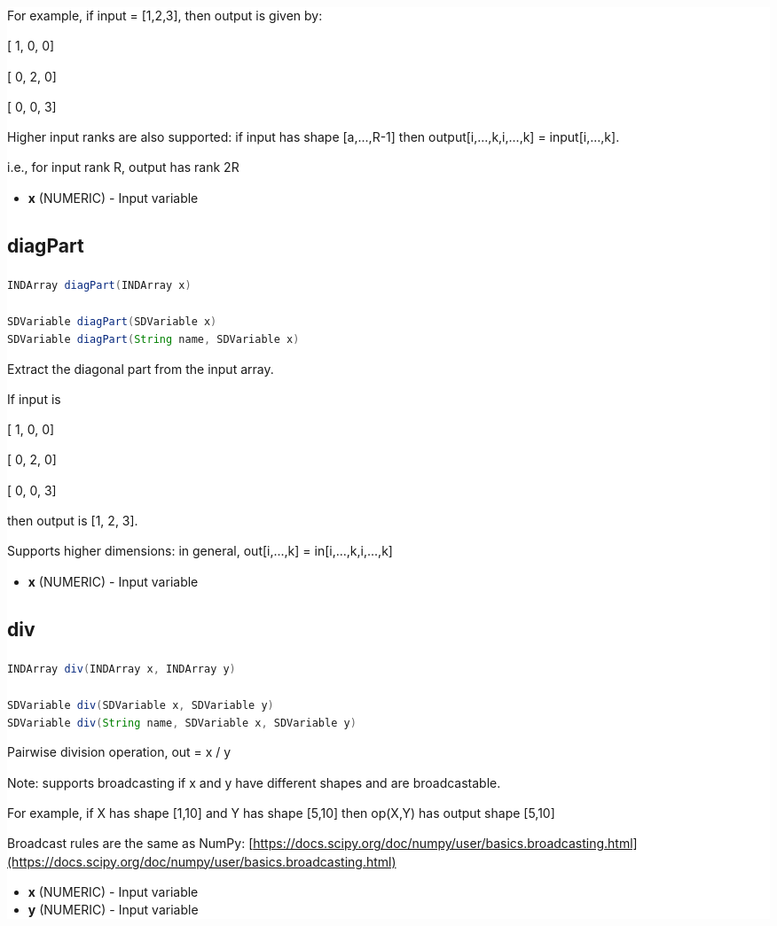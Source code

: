 For example, if input = \[1,2,3], then output is given by:

\[ 1, 0, 0]

\[ 0, 2, 0]

\[ 0, 0, 3]

Higher input ranks are also supported: if input has shape \[a,...,R-1] then output\[i,...,k,i,...,k] = input\[i,...,k].

i.e., for input rank R, output has rank 2R

* **x**  (NUMERIC) - Input variable

## diagPart

```java
INDArray diagPart(INDArray x)

SDVariable diagPart(SDVariable x)
SDVariable diagPart(String name, SDVariable x)
```

Extract the diagonal part from the input array.

If input is

\[ 1, 0, 0]

\[ 0, 2, 0]

\[ 0, 0, 3]

then output is \[1, 2, 3].

Supports higher dimensions: in general, out\[i,...,k] = in\[i,...,k,i,...,k]

* **x**  (NUMERIC) - Input variable

## div

```java
INDArray div(INDArray x, INDArray y)

SDVariable div(SDVariable x, SDVariable y)
SDVariable div(String name, SDVariable x, SDVariable y)
```

Pairwise division operation, out = x / y

Note: supports broadcasting if x and y have different shapes and are broadcastable.

For example, if X has shape \[1,10] and Y has shape \[5,10] then op(X,Y) has output shape \[5,10]

Broadcast rules are the same as NumPy: [https://docs.scipy.org/doc/numpy/user/basics.broadcasting.html](https://docs.scipy.org/doc/numpy/user/basics.broadcasting.html)

* **x**  (NUMERIC) - Input variable
* **y**  (NUMERIC) - Input variable
